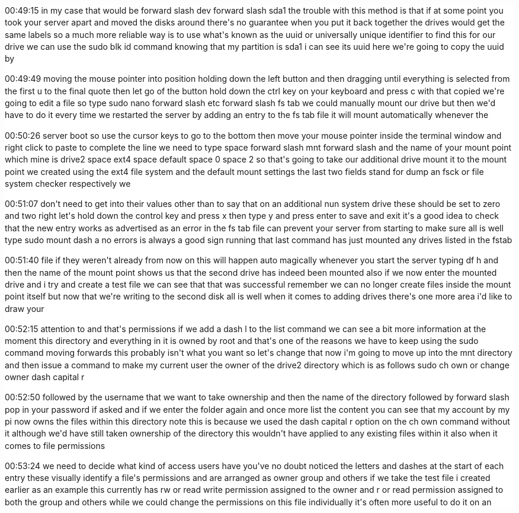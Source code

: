 00:49:15	in my case that would be forward slash dev forward slash sda1 the trouble with this method is that if at some point you took your server apart and moved the disks around there's no guarantee when you put it back together the drives would get the same labels so a much more reliable way is to use what's known as the uuid or universally unique identifier to find this for our drive we can use the sudo blk id command knowing that my partition is sda1 i can see its uuid here we're going to copy the uuid by

00:49:49	moving the mouse pointer into position holding down the left button and then dragging until everything is selected from the first u to the final quote then let go of the button hold down the ctrl key on your keyboard and press c with that copied we're going to edit a file so type sudo nano forward slash etc forward slash fs tab we could manually mount our drive but then we'd have to do it every time we restarted the server by adding an entry to the fs tab file it will mount automatically whenever the

00:50:26	server boot so use the cursor keys to go to the bottom then move your mouse pointer inside the terminal window and right click to paste to complete the line we need to type space forward slash mnt forward slash and the name of your mount point which mine is drive2 space ext4 space default space 0 space 2 so that's going to take our additional drive mount it to the mount point we created using the ext4 file system and the default mount settings the last two fields stand for dump an fsck or file system checker respectively we

00:51:07	don't need to get into their values other than to say that on an additional nun system drive these should be set to zero and two right let's hold down the control key and press x then type y and press enter to save and exit it's a good idea to check that the new entry works as advertised as an error in the fs tab file can prevent your server from starting to make sure all is well type sudo mount dash a no errors is always a good sign running that last command has just mounted any drives listed in the fstab

00:51:40	file if they weren't already from now on this will happen auto magically whenever you start the server typing df h and then the name of the mount point shows us that the second drive has indeed been mounted also if we now enter the mounted drive and i try and create a test file we can see that that was successful remember we can no longer create files inside the mount point itself but now that we're writing to the second disk all is well when it comes to adding drives there's one more area i'd like to draw your

00:52:15	attention to and that's permissions if we add a dash l to the list command we can see a bit more information at the moment this directory and everything in it is owned by root and that's one of the reasons we have to keep using the sudo command moving forwards this probably isn't what you want so let's change that now i'm going to move up into the mnt directory and then issue a command to make my current user the owner of the drive2 directory which is as follows sudo ch own or change owner dash capital r

00:52:50	followed by the username that we want to take ownership and then the name of the directory followed by forward slash pop in your password if asked and if we enter the folder again and once more list the content you can see that my account by my pi now owns the files within this directory note this is because we used the dash capital r option on the ch own command without it although we'd have still taken ownership of the directory this wouldn't have applied to any existing files within it also when it comes to file permissions

00:53:24	we need to decide what kind of access users have you've no doubt noticed the letters and dashes at the start of each entry these visually identify a file's permissions and are arranged as owner group and others if we take the test file i created earlier as an example this currently has rw or read write permission assigned to the owner and r or read permission assigned to both the group and others while we could change the permissions on this file individually it's often more useful to do it on an
